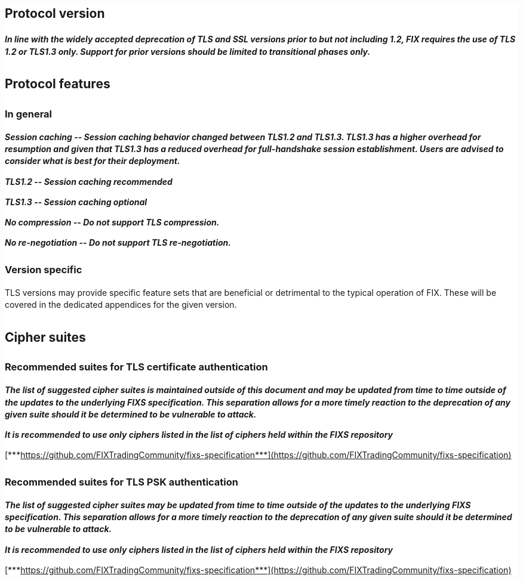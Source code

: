 ## Protocol version

***In line with the widely accepted deprecation of TLS and SSL versions prior to but not including 1.2, FIX requires the use of TLS 1.2 or TLS1.3 only. Support for prior versions should be limited to transitional phases only.***

## Protocol features

### In general

***Session caching -- Session caching behavior changed between TLS1.2 and TLS1.3. TLS1.3 has a higher overhead for resumption and given that TLS1.3 has a reduced overhead for full-handshake session establishment. Users are advised to consider what is best for their deployment.***

***TLS1.2 -- Session caching recommended***

***TLS1.3 -- Session caching optional***

***No compression -- Do not support TLS compression.***

***No re-negotiation -- Do not support TLS re-negotiation.***

### Version specific

TLS versions may provide specific feature sets that are beneficial or detrimental to the typical operation of FIX. These will be covered in the dedicated appendices for the given version.

## Cipher suites

### Recommended suites for TLS certificate authentication

***The list of suggested cipher suites is maintained outside of this document and may be updated from time to time outside of the updates to the underlying FIXS specification. This separation allows for a more timely reaction to the deprecation of any given suite should it be determined to be vulnerable to attack.***

***It is recommended to use only ciphers listed in the list of ciphers held within the FIXS repository***

[***https://github.com/FIXTradingCommunity/fixs-specification***](https://github.com/FIXTradingCommunity/fixs-specification)

### Recommended suites for TLS PSK authentication

***The list of suggested cipher suites may be updated from time to time outside of the updates to the underlying FIXS specification. This separation allows for a more timely reaction to the deprecation of any given suite should it be determined to be vulnerable to attack.***

***It is recommended to use only ciphers listed in the list of ciphers held within the FIXS repository***

[***https://github.com/FIXTradingCommunity/fixs-specification***](https://github.com/FIXTradingCommunity/fixs-specification)
